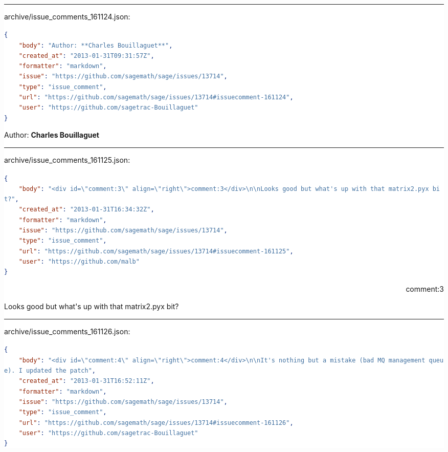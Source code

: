 

---

archive/issue_comments_161124.json:
```json
{
    "body": "Author: **Charles Bouillaguet**",
    "created_at": "2013-01-31T09:31:57Z",
    "formatter": "markdown",
    "issue": "https://github.com/sagemath/sage/issues/13714",
    "type": "issue_comment",
    "url": "https://github.com/sagemath/sage/issues/13714#issuecomment-161124",
    "user": "https://github.com/sagetrac-Bouillaguet"
}
```

Author: **Charles Bouillaguet**



---

archive/issue_comments_161125.json:
```json
{
    "body": "<div id=\"comment:3\" align=\"right\">comment:3</div>\n\nLooks good but what's up with that matrix2.pyx bit?",
    "created_at": "2013-01-31T16:34:32Z",
    "formatter": "markdown",
    "issue": "https://github.com/sagemath/sage/issues/13714",
    "type": "issue_comment",
    "url": "https://github.com/sagemath/sage/issues/13714#issuecomment-161125",
    "user": "https://github.com/malb"
}
```

<div id="comment:3" align="right">comment:3</div>

Looks good but what's up with that matrix2.pyx bit?



---

archive/issue_comments_161126.json:
```json
{
    "body": "<div id=\"comment:4\" align=\"right\">comment:4</div>\n\nIt's nothing but a mistake (bad MQ management queue). I updated the patch",
    "created_at": "2013-01-31T16:52:11Z",
    "formatter": "markdown",
    "issue": "https://github.com/sagemath/sage/issues/13714",
    "type": "issue_comment",
    "url": "https://github.com/sagemath/sage/issues/13714#issuecomment-161126",
    "user": "https://github.com/sagetrac-Bouillaguet"
}
```
